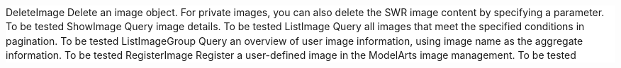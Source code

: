 <td>DeleteImage</td>
<td>Delete an image object. For private images, you can also delete the SWR image content by specifying a parameter. </td>
<td>To be tested</td>
</tr>
<tr>
<td>ShowImage</td>
<td>Query image details. </td>
<td>To be tested</td>
</tr>
<tr>
<td>ListImage</td>
<td>Query all images that meet the specified conditions in pagination. </td>
<td>To be tested</td>
</tr>
<tr>
<td>ListImageGroup</td>
<td>Query an overview of user image information, using image name as the aggregate information. </td>
<td>To be tested</td>
</tr>
<tr>
<td>RegisterImage</td>
<td>Register a user-defined image in the ModelArts image management. </td>
<td>To be tested</td>
</tr>
</tbody>
</table>
</body>
</html>